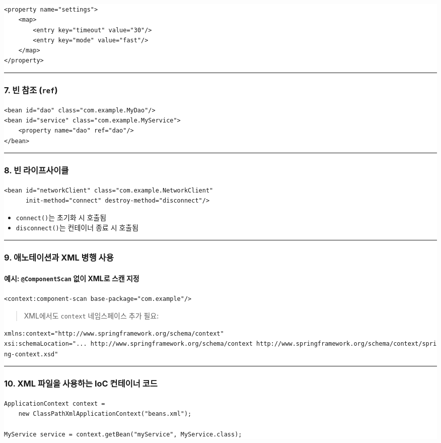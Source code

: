   ```
  <property name="settings">
      <map>
          <entry key="timeout" value="30"/>
          <entry key="mode" value="fast"/>
      </map>
  </property>
  ```

  ------

  ### 7. 빈 참조 (`ref`)

  ```
  <bean id="dao" class="com.example.MyDao"/>
  <bean id="service" class="com.example.MyService">
      <property name="dao" ref="dao"/>
  </bean>
  ```

  ------

  ### 8. 빈 라이프사이클

  ```
  <bean id="networkClient" class="com.example.NetworkClient"
        init-method="connect" destroy-method="disconnect"/>
  ```

  - `connect()`는 초기화 시 호출됨
  - `disconnect()`는 컨테이너 종료 시 호출됨

  ------

  ### 9. 애노테이션과 XML 병행 사용

  #### 예시: `@ComponentScan` 없이 XML로 스캔 지정

  ```
  <context:component-scan base-package="com.example"/>
  ```

  > XML에서도 `context` 네임스페이스 추가 필요:

  ```
  xmlns:context="http://www.springframework.org/schema/context"
  xsi:schemaLocation="... http://www.springframework.org/schema/context http://www.springframework.org/schema/context/spring-context.xsd"
  ```

  ------

  ### 10. XML 파일을 사용하는 IoC 컨테이너 코드

  ```
  ApplicationContext context =
      new ClassPathXmlApplicationContext("beans.xml");
  
  MyService service = context.getBean("myService", MyService.class);
  ```
